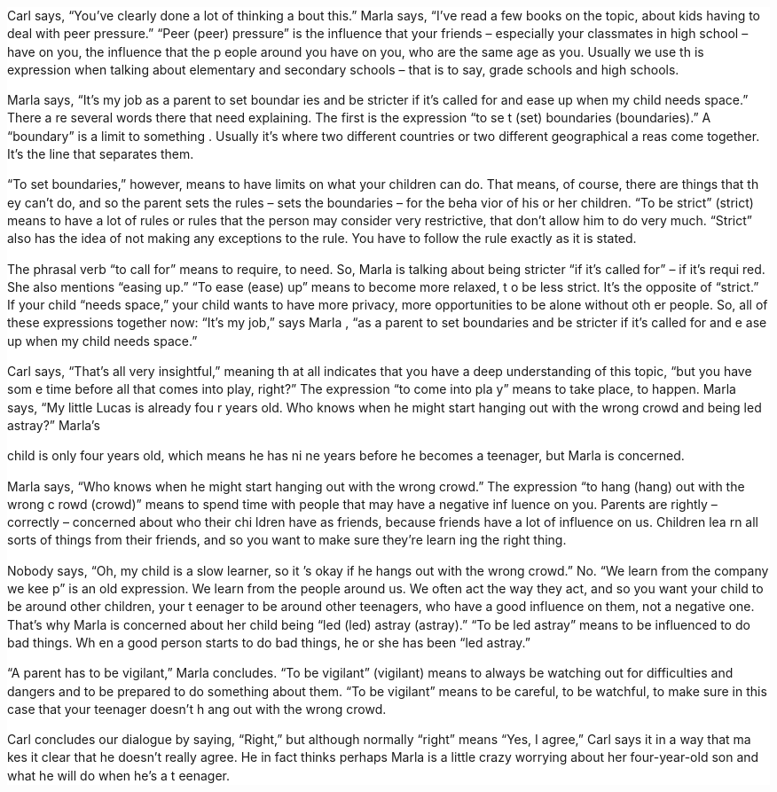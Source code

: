 Carl says, “You’ve clearly done a lot of thinking a bout this.” Marla says, “I’ve read a few books on the topic, about kids having to deal  with peer pressure.” “Peer (peer) pressure” is the influence that your friends  – especially your classmates in high school – have on you, the influence that the p eople around you have on you, who are the same age as you. Usually we use th is expression when talking about elementary and secondary schools – that is to  say, grade schools and high schools.

Marla says, “It’s my job as a parent to set boundar ies and be stricter if it’s called for and ease up when my child needs space.” There a re several words there that need explaining. The first is the expression “to se t (set) boundaries (boundaries).” A “boundary” is a limit to something . Usually it’s where two different countries or two different geographical a reas come together. It’s the line that separates them.

“To set boundaries,” however, means to have limits on what your children can do. That means, of course, there are things that th ey can’t do, and so the parent sets the rules – sets the boundaries – for the beha vior of his or her children. “To be strict” (strict) means to have a lot of rules or  rules that the person may consider very restrictive, that don’t allow him to do very much. “Strict” also has the idea of not making any exceptions to the rule. You have to follow the rule exactly as it is stated.

The phrasal verb “to call for” means to require, to  need. So, Marla is talking about being stricter “if it’s called for” – if it’s requi red. She also mentions “easing up.” “To ease (ease) up” means to become more relaxed, t o be less strict. It’s the opposite of “strict.” If your child “needs space,” your child wants to have more privacy, more opportunities to be alone without oth er people. So, all of these expressions together now: “It’s my job,” says Marla , “as a parent to set boundaries and be stricter if it’s called for and e ase up when my child needs space.”

Carl says, “That’s all very insightful,” meaning th at all indicates that you have a deep understanding of this topic, “but you have som e time before all that comes into play, right?” The expression “to come into pla y” means to take place, to happen. Marla says, “My little Lucas is already fou r years old. Who knows when he might start hanging out with the wrong crowd and  being led astray?” Marla’s

child is only four years old, which means he has ni ne years before he becomes a teenager, but Marla is concerned.

Marla says, “Who knows when he might start hanging out with the wrong crowd.” The expression “to hang (hang) out with the wrong c rowd (crowd)” means to spend time with people that may have a negative inf luence on you. Parents are rightly – correctly – concerned about who their chi ldren have as friends, because friends have a lot of influence on us. Children lea rn all sorts of things from their friends, and so you want to make sure they’re learn ing the right thing.

Nobody says, “Oh, my child is a slow learner, so it ’s okay if he hangs out with the wrong crowd.” No. “We learn from the company we kee p” is an old expression. We learn from the people around us. We often act the way they act, and so you want your child to be around other children, your t eenager to be around other teenagers, who have a good influence on them, not a  negative one. That’s why Marla is concerned about her child being “led (led)  astray (astray).” “To be led astray” means to be influenced to do bad things. Wh en a good person starts to do bad things, he or she has been “led astray.”

“A parent has to be vigilant,” Marla concludes. “To  be vigilant” (vigilant) means to always be watching out for difficulties and dangers  and to be prepared to do something about them. “To be vigilant” means to be careful, to be watchful, to make sure in this case that your teenager doesn’t h ang out with the wrong crowd.

Carl concludes our dialogue by saying, “Right,” but  although normally “right” means “Yes, I agree,” Carl says it in a way that ma kes it clear that he doesn’t really agree. He in fact thinks perhaps Marla is a little crazy worrying about her four-year-old son and what he will do when he’s a t eenager.
